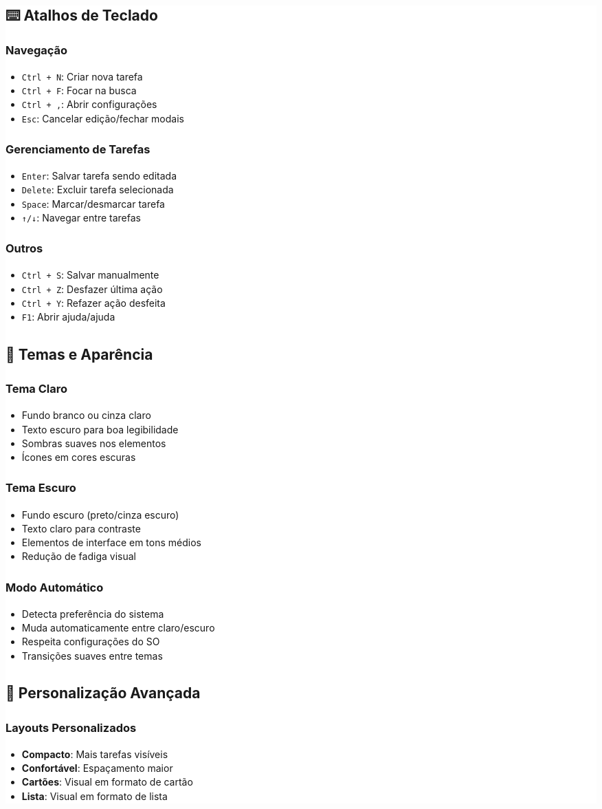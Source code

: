 ## ⌨️ Atalhos de Teclado

### Navegação
- `Ctrl + N`: Criar nova tarefa
- `Ctrl + F`: Focar na busca
- `Ctrl + ,`: Abrir configurações
- `Esc`: Cancelar edição/fechar modais

### Gerenciamento de Tarefas
- `Enter`: Salvar tarefa sendo editada
- `Delete`: Excluir tarefa selecionada
- `Space`: Marcar/desmarcar tarefa
- `↑/↓`: Navegar entre tarefas

### Outros
- `Ctrl + S`: Salvar manualmente
- `Ctrl + Z`: Desfazer última ação
- `Ctrl + Y`: Refazer ação desfeita
- `F1`: Abrir ajuda/ajuda

## 🎨 Temas e Aparência

### Tema Claro
- Fundo branco ou cinza claro
- Texto escuro para boa legibilidade
- Sombras suaves nos elementos
- Ícones em cores escuras

### Tema Escuro
- Fundo escuro (preto/cinza escuro)
- Texto claro para contraste
- Elementos de interface em tons médios
- Redução de fadiga visual

### Modo Automático
- Detecta preferência do sistema
- Muda automaticamente entre claro/escuro
- Respeita configurações do SO
- Transições suaves entre temas

## 🔧 Personalização Avançada

### Layouts Personalizados
- **Compacto**: Mais tarefas visíveis
- **Confortável**: Espaçamento maior
- **Cartões**: Visual em formato de cartão
- **Lista**: Visual em formato de lista
